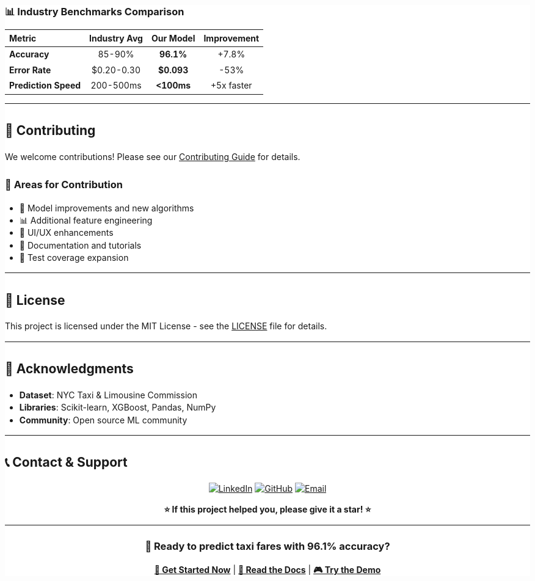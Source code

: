</div>

### 📊 **Industry Benchmarks Comparison**

| Metric | Industry Avg | Our Model | Improvement |
|:---|:---:|:---:|:---:|
| **Accuracy** | 85-90% | **96.1%** | +7.8% |
| **Error Rate** | $0.20-0.30 | **$0.093** | -53% |
| **Prediction Speed** | 200-500ms | **<100ms** | +5x faster |

---

## 🤝 **Contributing**

We welcome contributions! Please see our [Contributing Guide](CONTRIBUTING.md) for details.

### 🎯 **Areas for Contribution**
- 🔄 Model improvements and new algorithms
- 📊 Additional feature engineering
- 🎨 UI/UX enhancements
- 📝 Documentation and tutorials
- 🧪 Test coverage expansion

---

## 📜 **License**

This project is licensed under the MIT License - see the [LICENSE](LICENSE) file for details.

---

## 🙏 **Acknowledgments**

- **Dataset**: NYC Taxi & Limousine Commission
- **Libraries**: Scikit-learn, XGBoost, Pandas, NumPy
- **Community**: Open source ML community

---

## 📞 **Contact & Support**

<div align="center">

[![LinkedIn](https://img.shields.io/badge/LinkedIn-0077B5?style=for-the-badge&logo=linkedin&logoColor=white)](https://linkedin.com/in/yourprofile)
[![GitHub](https://img.shields.io/badge/GitHub-100000?style=for-the-badge&logo=github&logoColor=white)](https://github.com/yourusername)
[![Email](https://img.shields.io/badge/Email-D14836?style=for-the-badge&logo=gmail&logoColor=white)](mailto:your.email@example.com)

**⭐ If this project helped you, please give it a star! ⭐**

</div>

---

<div align="center">

### 🎉 **Ready to predict taxi fares with 96.1% accuracy?**

[**🚀 Get Started Now**](#-quick-start) | [**📖 Read the Docs**](#-api-reference) | [**🎮 Try the Demo**](#-demo)

</div>
